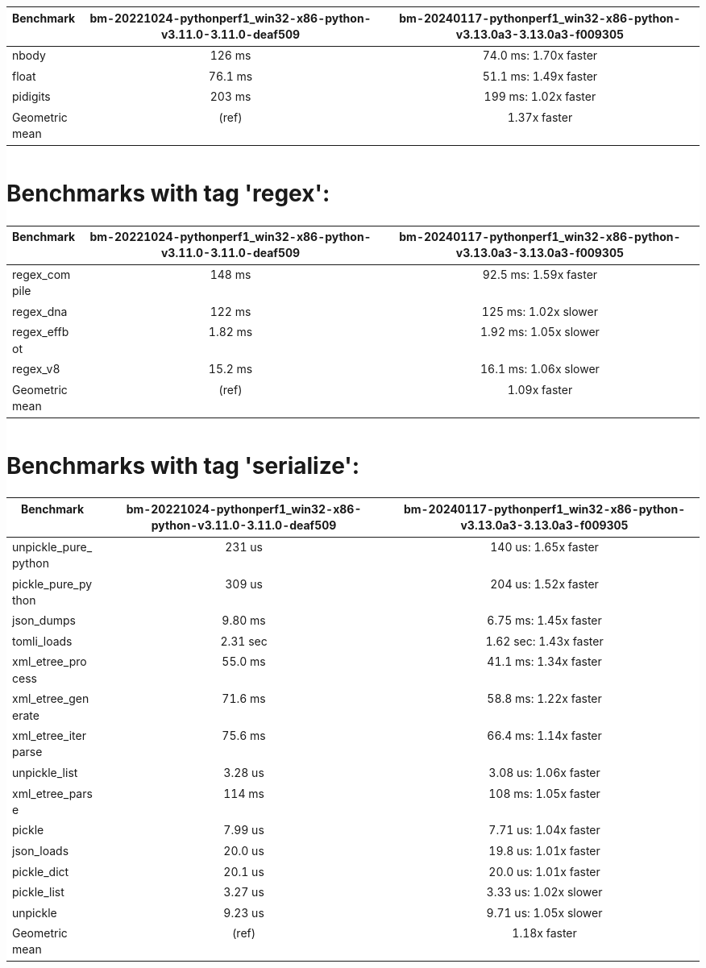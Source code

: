 | Benchmark      | bm-20221024-pythonperf1_win32-x86-python-v3.11.0-3.11.0-deaf509 | bm-20240117-pythonperf1_win32-x86-python-v3.13.0a3-3.13.0a3-f009305 |
|----------------|:---------------------------------------------------------------:|:-------------------------------------------------------------------:|
| nbody          | 126 ms                                                          | 74.0 ms: 1.70x faster                                               |
| float          | 76.1 ms                                                         | 51.1 ms: 1.49x faster                                               |
| pidigits       | 203 ms                                                          | 199 ms: 1.02x faster                                                |
| Geometric mean | (ref)                                                           | 1.37x faster                                                        |

Benchmarks with tag 'regex':
============================

| Benchmark      | bm-20221024-pythonperf1_win32-x86-python-v3.11.0-3.11.0-deaf509 | bm-20240117-pythonperf1_win32-x86-python-v3.13.0a3-3.13.0a3-f009305 |
|----------------|:---------------------------------------------------------------:|:-------------------------------------------------------------------:|
| regex_compile  | 148 ms                                                          | 92.5 ms: 1.59x faster                                               |
| regex_dna      | 122 ms                                                          | 125 ms: 1.02x slower                                                |
| regex_effbot   | 1.82 ms                                                         | 1.92 ms: 1.05x slower                                               |
| regex_v8       | 15.2 ms                                                         | 16.1 ms: 1.06x slower                                               |
| Geometric mean | (ref)                                                           | 1.09x faster                                                        |

Benchmarks with tag 'serialize':
================================

| Benchmark            | bm-20221024-pythonperf1_win32-x86-python-v3.11.0-3.11.0-deaf509 | bm-20240117-pythonperf1_win32-x86-python-v3.13.0a3-3.13.0a3-f009305 |
|----------------------|:---------------------------------------------------------------:|:-------------------------------------------------------------------:|
| unpickle_pure_python | 231 us                                                          | 140 us: 1.65x faster                                                |
| pickle_pure_python   | 309 us                                                          | 204 us: 1.52x faster                                                |
| json_dumps           | 9.80 ms                                                         | 6.75 ms: 1.45x faster                                               |
| tomli_loads          | 2.31 sec                                                        | 1.62 sec: 1.43x faster                                              |
| xml_etree_process    | 55.0 ms                                                         | 41.1 ms: 1.34x faster                                               |
| xml_etree_generate   | 71.6 ms                                                         | 58.8 ms: 1.22x faster                                               |
| xml_etree_iterparse  | 75.6 ms                                                         | 66.4 ms: 1.14x faster                                               |
| unpickle_list        | 3.28 us                                                         | 3.08 us: 1.06x faster                                               |
| xml_etree_parse      | 114 ms                                                          | 108 ms: 1.05x faster                                                |
| pickle               | 7.99 us                                                         | 7.71 us: 1.04x faster                                               |
| json_loads           | 20.0 us                                                         | 19.8 us: 1.01x faster                                               |
| pickle_dict          | 20.1 us                                                         | 20.0 us: 1.01x faster                                               |
| pickle_list          | 3.27 us                                                         | 3.33 us: 1.02x slower                                               |
| unpickle             | 9.23 us                                                         | 9.71 us: 1.05x slower                                               |
| Geometric mean       | (ref)                                                           | 1.18x faster                                                        |
